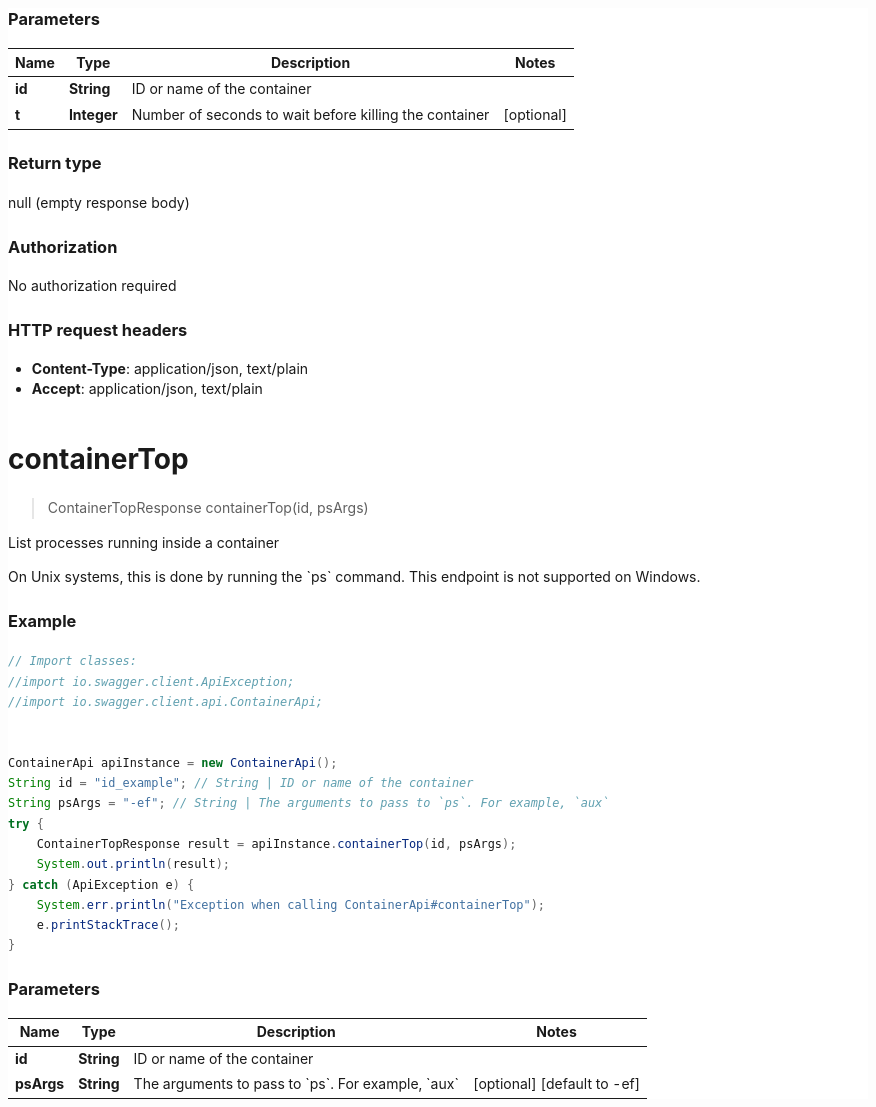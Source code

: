 ### Parameters

Name | Type | Description  | Notes
------------- | ------------- | ------------- | -------------
 **id** | **String**| ID or name of the container |
 **t** | **Integer**| Number of seconds to wait before killing the container | [optional]

### Return type

null (empty response body)

### Authorization

No authorization required

### HTTP request headers

 - **Content-Type**: application/json, text/plain
 - **Accept**: application/json, text/plain

<a name="containerTop"></a>
# **containerTop**
> ContainerTopResponse containerTop(id, psArgs)

List processes running inside a container

On Unix systems, this is done by running the &#x60;ps&#x60; command. This endpoint is not supported on Windows. 

### Example
```java
// Import classes:
//import io.swagger.client.ApiException;
//import io.swagger.client.api.ContainerApi;


ContainerApi apiInstance = new ContainerApi();
String id = "id_example"; // String | ID or name of the container
String psArgs = "-ef"; // String | The arguments to pass to `ps`. For example, `aux`
try {
    ContainerTopResponse result = apiInstance.containerTop(id, psArgs);
    System.out.println(result);
} catch (ApiException e) {
    System.err.println("Exception when calling ContainerApi#containerTop");
    e.printStackTrace();
}
```

### Parameters

Name | Type | Description  | Notes
------------- | ------------- | ------------- | -------------
 **id** | **String**| ID or name of the container |
 **psArgs** | **String**| The arguments to pass to &#x60;ps&#x60;. For example, &#x60;aux&#x60; | [optional] [default to -ef]
